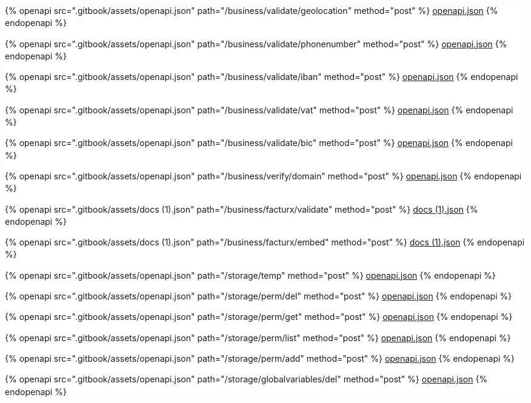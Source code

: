 {% openapi src=".gitbook/assets/openapi.json" path="/business/validate/geolocation" method="post" %}
[openapi.json](.gitbook/assets/openapi.json)
{% endopenapi %}

{% openapi src=".gitbook/assets/openapi.json" path="/business/validate/phonenumber" method="post" %}
[openapi.json](.gitbook/assets/openapi.json)
{% endopenapi %}

{% openapi src=".gitbook/assets/openapi.json" path="/business/validate/iban" method="post" %}
[openapi.json](.gitbook/assets/openapi.json)
{% endopenapi %}

{% openapi src=".gitbook/assets/openapi.json" path="/business/validate/vat" method="post" %}
[openapi.json](.gitbook/assets/openapi.json)
{% endopenapi %}

{% openapi src=".gitbook/assets/openapi.json" path="/business/validate/bic" method="post" %}
[openapi.json](.gitbook/assets/openapi.json)
{% endopenapi %}

{% openapi src=".gitbook/assets/openapi.json" path="/business/verify/domain" method="post" %}
[openapi.json](.gitbook/assets/openapi.json)
{% endopenapi %}

{% openapi src=".gitbook/assets/docs (1).json" path="/business/facturx/validate" method="post" %}
[docs (1).json](<.gitbook/assets/docs (1).json>)
{% endopenapi %}

{% openapi src=".gitbook/assets/docs (1).json" path="/business/facturx/embed" method="post" %}
[docs (1).json](<.gitbook/assets/docs (1).json>)
{% endopenapi %}

{% openapi src=".gitbook/assets/openapi.json" path="/storage/temp" method="post" %}
[openapi.json](.gitbook/assets/openapi.json)
{% endopenapi %}

{% openapi src=".gitbook/assets/openapi.json" path="/storage/perm/del" method="post" %}
[openapi.json](.gitbook/assets/openapi.json)
{% endopenapi %}

{% openapi src=".gitbook/assets/openapi.json" path="/storage/perm/get" method="post" %}
[openapi.json](.gitbook/assets/openapi.json)
{% endopenapi %}

{% openapi src=".gitbook/assets/openapi.json" path="/storage/perm/list" method="post" %}
[openapi.json](.gitbook/assets/openapi.json)
{% endopenapi %}

{% openapi src=".gitbook/assets/openapi.json" path="/storage/perm/add" method="post" %}
[openapi.json](.gitbook/assets/openapi.json)
{% endopenapi %}

{% openapi src=".gitbook/assets/openapi.json" path="/storage/globalvariables/del" method="post" %}
[openapi.json](.gitbook/assets/openapi.json)
{% endopenapi %}
